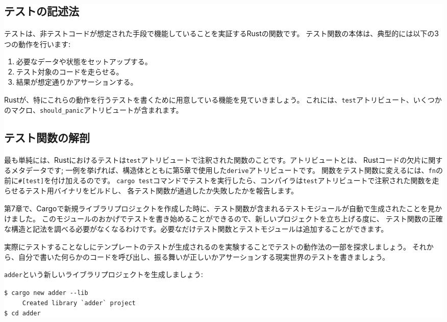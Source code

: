 

## テストの記述法





テストは、非テストコードが想定された手段で機能していることを実証するRustの関数です。
テスト関数の本体は、典型的には以下の3つの動作を行います:





1. 必要なデータや状態をセットアップする。
2. テスト対象のコードを走らせる。
3. 結果が想定通りかアサーションする。





Rustが、特にこれらの動作を行うテストを書くために用意している機能を見ていきましょう。
これには、`test`アトリビュート、いくつかのマクロ、`should_panic`アトリビュートが含まれます。



## テスト関数の解剖









最も単純には、Rustにおけるテストは`test`アトリビュートで注釈された関数のことです。アトリビュートとは、
Rustコードの欠片に関するメタデータです; 一例を挙げれば、構造体とともに第5章で使用した`derive`アトリビュートです。
関数をテスト関数に変えるには、`fn`の前に`#[test]`を付け加えるのです。
`cargo test`コマンドでテストを実行したら、コンパイラは`test`アトリビュートで注釈された関数を走らせるテスト用バイナリをビルドし、
各テスト関数が通過したか失敗したかを報告します。








第7章で、Cargoで新規ライブラリプロジェクトを作成した時に、テスト関数が含まれるテストモジュールが自動で生成されたことを見かけました。
このモジュールのおかげでテストを書き始めることができるので、新しいプロジェクトを立ち上げる度に、
テスト関数の正確な構造と記法を調べる必要がなくなるわけです。必要なだけテスト関数とテストモジュールは追加することができます。






実際にテストすることなしにテンプレートのテストが生成されるのを実験することでテストの動作法の一部を探求しましょう。
それから、自分で書いた何らかのコードを呼び出し、振る舞いが正しいかアサーションする現実世界のテストを書きましょう。



`adder`という新しいライブラリプロジェクトを生成しましょう:

```text
$ cargo new adder --lib
     Created library `adder` project
$ cd adder
```


[bench]: ../../unstable-book/library-features/test.html